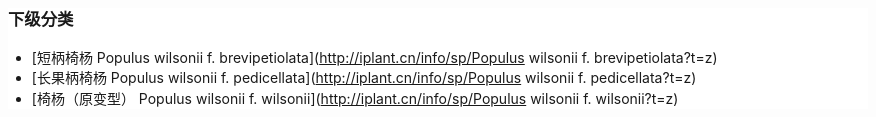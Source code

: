 ### 下级分类
* [短柄椅杨  Populus wilsonii f. brevipetiolata](http://iplant.cn/info/sp/Populus wilsonii f. brevipetiolata?t=z)
* [长果柄椅杨  Populus wilsonii f. pedicellata](http://iplant.cn/info/sp/Populus wilsonii f. pedicellata?t=z)
* [椅杨（原变型）  Populus wilsonii f. wilsonii](http://iplant.cn/info/sp/Populus wilsonii f. wilsonii?t=z)
